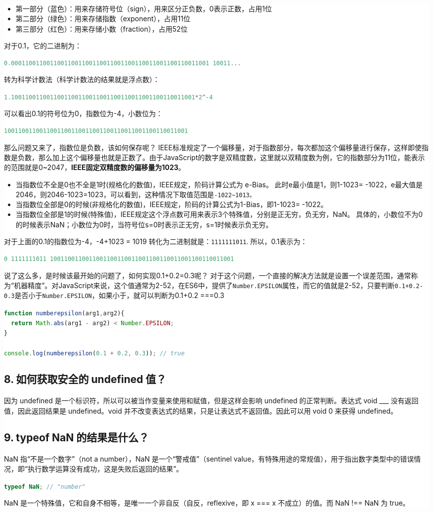 + 第一部分（蓝色）：用来存储符号位（sign），用来区分正负数，0表示正数，占用1位
+ 第二部分（绿色）：用来存储指数（exponent），占用11位
+ 第三部分（红色）：用来存储小数（fraction），占用52位

对于0.1，它的二进制为：
```js
0.00011001100110011001100110011001100110011001100110011001 10011...
```
转为科学计数法（科学计数法的结果就是浮点数）：
```js
1.1001100110011001100110011001100110011001100110011001*2^-4
```
可以看出0.1的符号位为0，指数位为-4，小数位为：
```js
1001100110011001100110011001100110011001100110011001
```
那么问题又来了，指数位是负数，该如何保存呢？
IEEE标准规定了一个偏移量，对于指数部分，每次都加这个偏移量进行保存，这样即使指数是负数，那么加上这个偏移量也就是正数了。由于JavaScript的数字是双精度数，这里就以双精度数为例，它的指数部分为11位，能表示的范围就是0~2047，**IEEE固定双精度数的偏移量为1023**。

+ 当指数位不全是0也不全是1时(规格化的数值)，IEEE规定，阶码计算公式为 e-Bias。 此时e最小值是1，则1-1023= -1022，e最大值是2046，则2046-1023=1023，可以看到，这种情况下取值范围是`-1022~1013。`
+ 当指数位全部是0的时候(非规格化的数值)，IEEE规定，阶码的计算公式为1-Bias，即1-1023= -1022。
+ 当指数位全部是1的时候(特殊值)，IEEE规定这个浮点数可用来表示3个特殊值，分别是正无穷，负无穷，NaN。 具体的，小数位不为0的时候表示NaN；小数位为0时，当符号位s=0时表示正无穷，s=1时候表示负无穷。

对于上面的0.1的指数位为-4，-4+1023 = 1019 转化为二进制就是：`1111111011`.
所以，0.1表示为：
```js
0 1111111011 1001100110011001100110011001100110011001100110011001
```
说了这么多，是时候该最开始的问题了，如何实现0.1+0.2=0.3呢？
对于这个问题，一个直接的解决方法就是设置一个误差范围，通常称为“机器精度”。对JavaScript来说，这个值通常为2-52，在ES6中，提供了`Number.EPSILON`属性，而它的值就是2-52，只要判断`0.1+0.2-0.3`是否小于`Number.EPSILON`，如果小于，就可以判断为0.1+0.2 ===0.3
```js
function numberepsilon(arg1,arg2){                   
  return Math.abs(arg1 - arg2) < Number.EPSILON;        
}        

console.log(numberepsilon(0.1 + 0.2, 0.3)); // true
```

## 8. 如何获取安全的 undefined 值？

因为 undefined 是一个标识符，所以可以被当作变量来使用和赋值，但是这样会影响 undefined 的正常判断。表达式 void ___ 没有返回值，因此返回结果是 undefined。void 并不改变表达式的结果，只是让表达式不返回值。因此可以用 void 0 来获得 undefined。

## 9. typeof NaN 的结果是什么？
NaN 指“不是一个数字”（not a number），NaN 是一个“警戒值”（sentinel value，有特殊用途的常规值），用于指出数字类型中的错误情况，即“执行数学运算没有成功，这是失败后返回的结果”。
```js
typeof NaN; // "number"
```
NaN 是一个特殊值，它和自身不相等，是唯一一个非自反（自反，reflexive，即 x === x 不成立）的值。而 NaN !== NaN 为 true。
